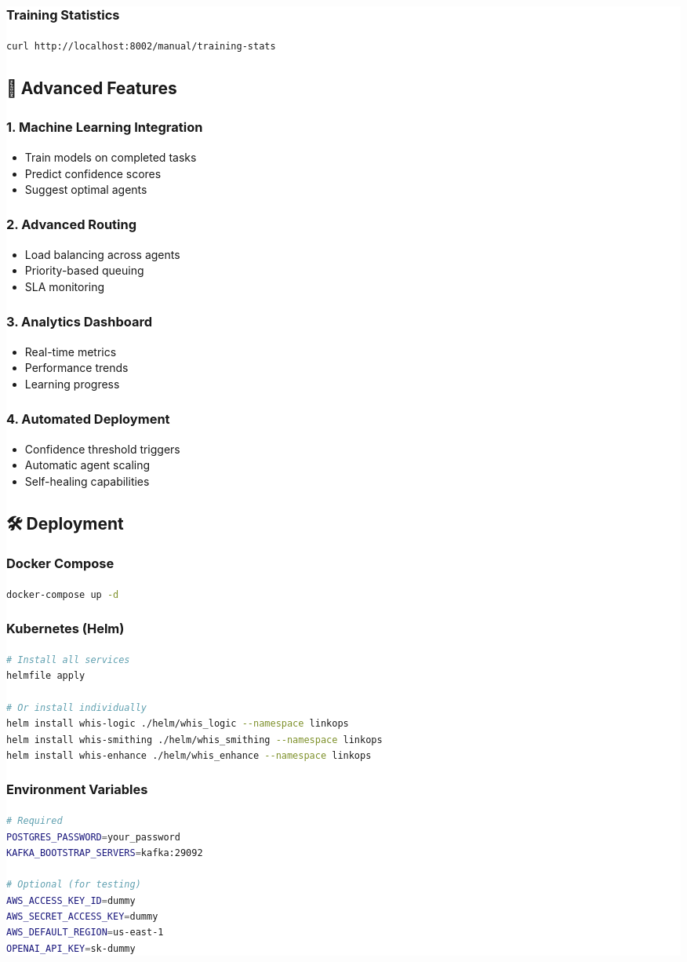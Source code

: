 ### Training Statistics
```bash
curl http://localhost:8002/manual/training-stats
```

## 🔮 Advanced Features

### 1. **Machine Learning Integration**
- Train models on completed tasks
- Predict confidence scores
- Suggest optimal agents

### 2. **Advanced Routing**
- Load balancing across agents
- Priority-based queuing
- SLA monitoring

### 3. **Analytics Dashboard**
- Real-time metrics
- Performance trends
- Learning progress

### 4. **Automated Deployment**
- Confidence threshold triggers
- Automatic agent scaling
- Self-healing capabilities

## 🛠️ Deployment

### Docker Compose
```bash
docker-compose up -d
```

### Kubernetes (Helm)
```bash
# Install all services
helmfile apply

# Or install individually
helm install whis-logic ./helm/whis_logic --namespace linkops
helm install whis-smithing ./helm/whis_smithing --namespace linkops
helm install whis-enhance ./helm/whis_enhance --namespace linkops
```

### Environment Variables
```bash
# Required
POSTGRES_PASSWORD=your_password
KAFKA_BOOTSTRAP_SERVERS=kafka:29092

# Optional (for testing)
AWS_ACCESS_KEY_ID=dummy
AWS_SECRET_ACCESS_KEY=dummy
AWS_DEFAULT_REGION=us-east-1
OPENAI_API_KEY=sk-dummy
```
